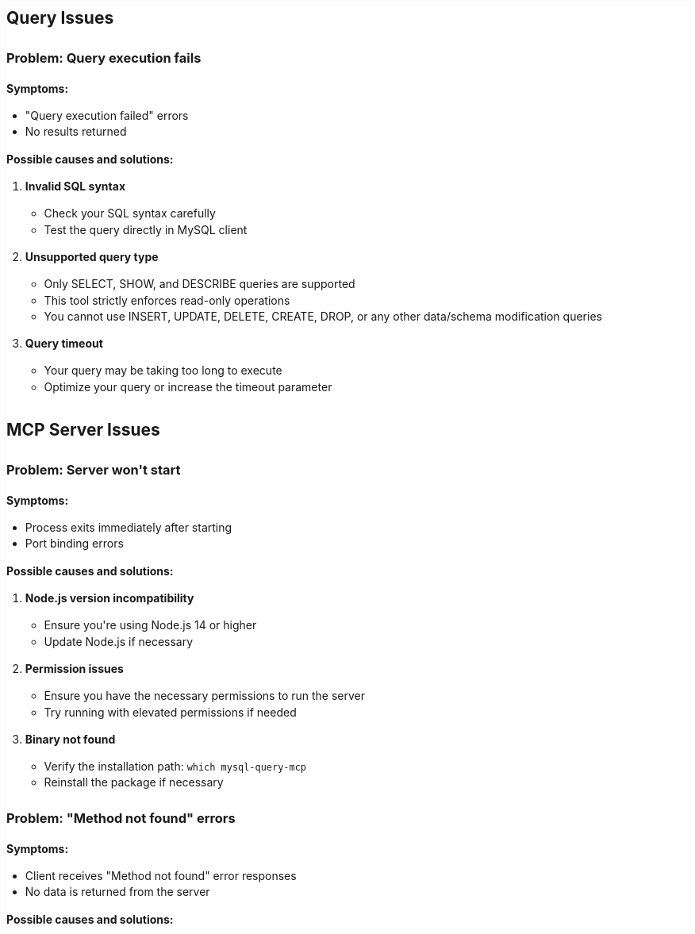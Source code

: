 ## Query Issues

### Problem: Query execution fails

**Symptoms:**
- "Query execution failed" errors
- No results returned

**Possible causes and solutions:**

1. **Invalid SQL syntax**
   - Check your SQL syntax carefully
   - Test the query directly in MySQL client

2. **Unsupported query type**
   - Only SELECT, SHOW, and DESCRIBE queries are supported
   - This tool strictly enforces read-only operations
   - You cannot use INSERT, UPDATE, DELETE, CREATE, DROP, or any other data/schema modification queries

3. **Query timeout**
   - Your query may be taking too long to execute
   - Optimize your query or increase the timeout parameter

## MCP Server Issues

### Problem: Server won't start

**Symptoms:**
- Process exits immediately after starting
- Port binding errors

**Possible causes and solutions:**

1. **Node.js version incompatibility**
   - Ensure you're using Node.js 14 or higher
   - Update Node.js if necessary

2. **Permission issues**
   - Ensure you have the necessary permissions to run the server
   - Try running with elevated permissions if needed

3. **Binary not found**
   - Verify the installation path: `which mysql-query-mcp`
   - Reinstall the package if necessary

### Problem: "Method not found" errors

**Symptoms:**
- Client receives "Method not found" error responses
- No data is returned from the server

**Possible causes and solutions:**
